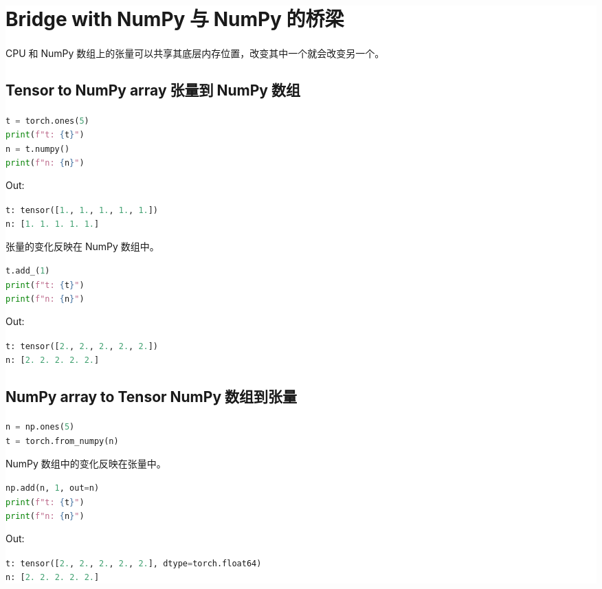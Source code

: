 # Bridge with NumPy 与 NumPy 的桥梁

CPU 和 NumPy 数组上的张量可以共享其底层内存位置，改变其中一个就会改变另一个。

## Tensor to NumPy array 张量到 NumPy 数组

```python
t = torch.ones(5)
print(f"t: {t}")
n = t.numpy()
print(f"n: {n}")
```

Out:

```python
t: tensor([1., 1., 1., 1., 1.])
n: [1. 1. 1. 1. 1.]
```

张量的变化反映在 NumPy 数组中。

```python
t.add_(1)
print(f"t: {t}")
print(f"n: {n}")
```

Out:

```python
t: tensor([2., 2., 2., 2., 2.])
n: [2. 2. 2. 2. 2.]
```

## NumPy array to Tensor NumPy 数组到张量

```python
n = np.ones(5)
t = torch.from_numpy(n)
```



NumPy 数组中的变化反映在张量中。

```python
np.add(n, 1, out=n)
print(f"t: {t}")
print(f"n: {n}")
```

Out:

```python
t: tensor([2., 2., 2., 2., 2.], dtype=torch.float64)
n: [2. 2. 2. 2. 2.]
```
